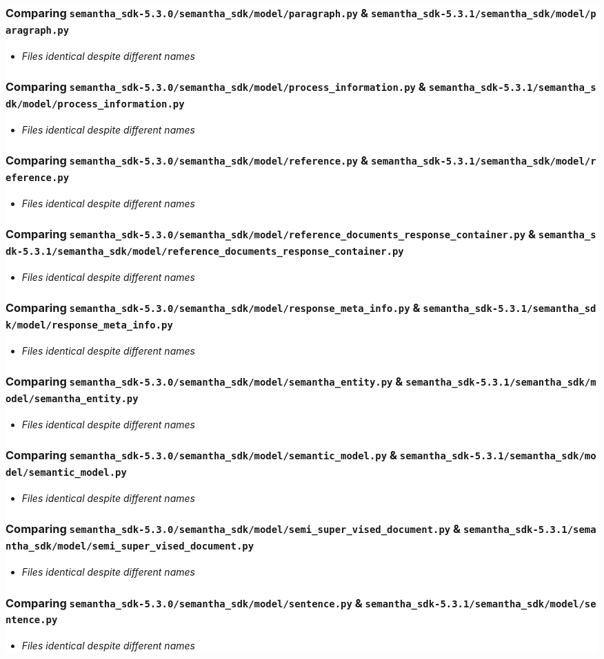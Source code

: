 ### Comparing `semantha_sdk-5.3.0/semantha_sdk/model/paragraph.py` & `semantha_sdk-5.3.1/semantha_sdk/model/paragraph.py`

 * *Files identical despite different names*

### Comparing `semantha_sdk-5.3.0/semantha_sdk/model/process_information.py` & `semantha_sdk-5.3.1/semantha_sdk/model/process_information.py`

 * *Files identical despite different names*

### Comparing `semantha_sdk-5.3.0/semantha_sdk/model/reference.py` & `semantha_sdk-5.3.1/semantha_sdk/model/reference.py`

 * *Files identical despite different names*

### Comparing `semantha_sdk-5.3.0/semantha_sdk/model/reference_documents_response_container.py` & `semantha_sdk-5.3.1/semantha_sdk/model/reference_documents_response_container.py`

 * *Files identical despite different names*

### Comparing `semantha_sdk-5.3.0/semantha_sdk/model/response_meta_info.py` & `semantha_sdk-5.3.1/semantha_sdk/model/response_meta_info.py`

 * *Files identical despite different names*

### Comparing `semantha_sdk-5.3.0/semantha_sdk/model/semantha_entity.py` & `semantha_sdk-5.3.1/semantha_sdk/model/semantha_entity.py`

 * *Files identical despite different names*

### Comparing `semantha_sdk-5.3.0/semantha_sdk/model/semantic_model.py` & `semantha_sdk-5.3.1/semantha_sdk/model/semantic_model.py`

 * *Files identical despite different names*

### Comparing `semantha_sdk-5.3.0/semantha_sdk/model/semi_super_vised_document.py` & `semantha_sdk-5.3.1/semantha_sdk/model/semi_super_vised_document.py`

 * *Files identical despite different names*

### Comparing `semantha_sdk-5.3.0/semantha_sdk/model/sentence.py` & `semantha_sdk-5.3.1/semantha_sdk/model/sentence.py`

 * *Files identical despite different names*
